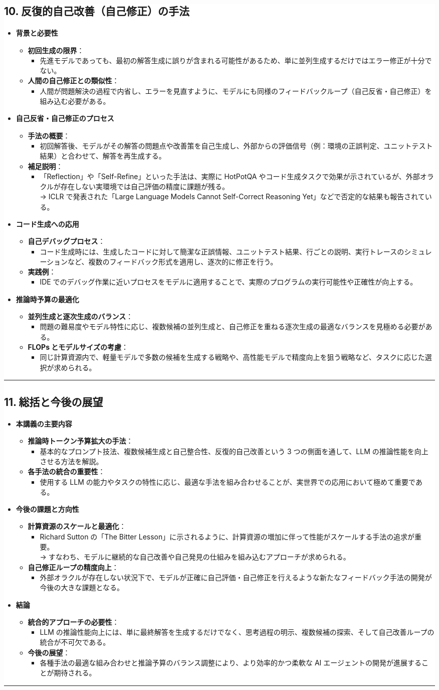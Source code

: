## 10. 反復的自己改善（自己修正）の手法

- **背景と必要性**
  - **初回生成の限界**：  
    - 先進モデルであっても、最初の解答生成に誤りが含まれる可能性があるため、単に並列生成するだけではエラー修正が十分でない。
  - **人間の自己修正との類似性**：  
    - 人間が問題解決の過程で内省し、エラーを見直すように、モデルにも同様のフィードバックループ（自己反省・自己修正）を組み込む必要がある。

- **自己反省・自己修正のプロセス**
  - **手法の概要**：  
    - 初回解答後、モデルがその解答の問題点や改善策を自己生成し、外部からの評価信号（例：環境の正誤判定、ユニットテスト結果）と合わせて、解答を再生成する。
  - **補足説明**：  
    - 「Reflection」や「Self-Refine」といった手法は、実際に HotPotQA やコード生成タスクで効果が示されているが、外部オラクルが存在しない実環境では自己評価の精度に課題が残る。  
      → ICLR で発表された「Large Language Models Cannot Self-Correct Reasoning Yet」などで否定的な結果も報告されている。

- **コード生成への応用**
  - **自己デバッグプロセス**：  
    - コード生成時には、生成したコードに対して簡潔な正誤情報、ユニットテスト結果、行ごとの説明、実行トレースのシミュレーションなど、複数のフィードバック形式を適用し、逐次的に修正を行う。
  - **実践例**：  
    - IDE でのデバッグ作業に近いプロセスをモデルに適用することで、実際のプログラムの実行可能性や正確性が向上する。

- **推論時予算の最適化**
  - **並列生成と逐次生成のバランス**：  
    - 問題の難易度やモデル特性に応じ、複数候補の並列生成と、自己修正を重ねる逐次生成の最適なバランスを見極める必要がある。
  - **FLOPs とモデルサイズの考慮**：  
    - 同じ計算資源内で、軽量モデルで多数の候補を生成する戦略や、高性能モデルで精度向上を狙う戦略など、タスクに応じた選択が求められる。

---

## 11. 総括と今後の展望

- **本講義の主要内容**
  - **推論時トークン予算拡大の手法**：  
    - 基本的なプロンプト技法、複数候補生成と自己整合性、反復的自己改善という 3 つの側面を通して、LLM の推論性能を向上させる方法を解説。
  - **各手法の統合の重要性**：  
    - 使用する LLM の能力やタスクの特性に応じ、最適な手法を組み合わせることが、実世界での応用において極めて重要である。

- **今後の課題と方向性**
  - **計算資源のスケールと最適化**：  
    - Richard Sutton の「The Bitter Lesson」に示されるように、計算資源の増加に伴って性能がスケールする手法の追求が重要。  
      → すなわち、モデルに継続的な自己改善や自己発見の仕組みを組み込むアプローチが求められる。
  - **自己修正ループの精度向上**：  
    - 外部オラクルが存在しない状況下で、モデルが正確に自己評価・自己修正を行えるような新たなフィードバック手法の開発が今後の大きな課題となる。

- **結論**
  - **統合的アプローチの必要性**：  
    - LLM の推論性能向上には、単に最終解答を生成するだけでなく、思考過程の明示、複数候補の探索、そして自己改善ループの統合が不可欠である。
  - **今後の展望**：  
    - 各種手法の最適な組み合わせと推論予算のバランス調整により、より効率的かつ柔軟な AI エージェントの開発が進展することが期待される。

---

